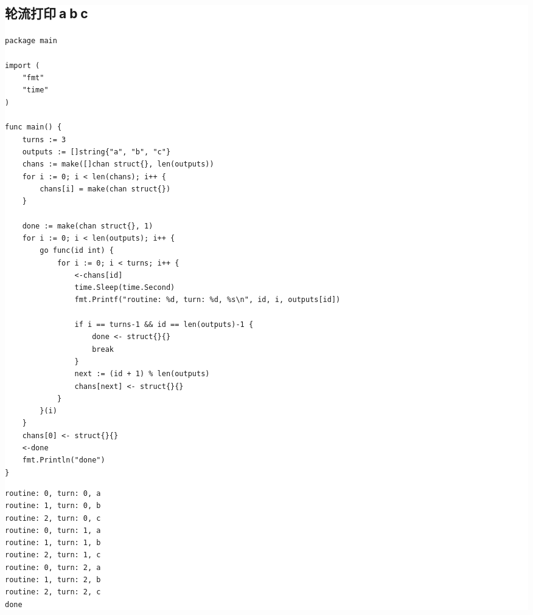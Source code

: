 ## 轮流打印 a b c
```
package main

import (
	"fmt"
	"time"
)

func main() {
	turns := 3
	outputs := []string{"a", "b", "c"}
	chans := make([]chan struct{}, len(outputs))
	for i := 0; i < len(chans); i++ {
		chans[i] = make(chan struct{})
	}

	done := make(chan struct{}, 1)
	for i := 0; i < len(outputs); i++ {
		go func(id int) {
			for i := 0; i < turns; i++ {
				<-chans[id]
				time.Sleep(time.Second)
				fmt.Printf("routine: %d, turn: %d, %s\n", id, i, outputs[id])

				if i == turns-1 && id == len(outputs)-1 {
					done <- struct{}{}
					break
				}
				next := (id + 1) % len(outputs)
				chans[next] <- struct{}{}
			}
		}(i)
	}
	chans[0] <- struct{}{}
	<-done
	fmt.Println("done")
}
```
```
routine: 0, turn: 0, a
routine: 1, turn: 0, b
routine: 2, turn: 0, c
routine: 0, turn: 1, a
routine: 1, turn: 1, b
routine: 2, turn: 1, c
routine: 0, turn: 2, a
routine: 1, turn: 2, b
routine: 2, turn: 2, c
done
```
